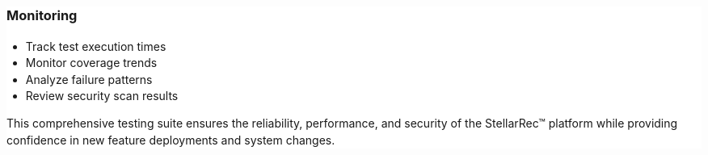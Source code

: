 ### Monitoring
- Track test execution times
- Monitor coverage trends
- Analyze failure patterns
- Review security scan results

This comprehensive testing suite ensures the reliability, performance, and security of the StellarRec™ platform while providing confidence in new feature deployments and system changes.